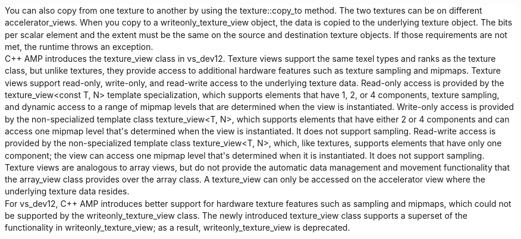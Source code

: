 </code>
          <para conref="9507f6c3-32cf-41d7-b415-c659e7735d3f">You can also copy from one texture to another by using the <legacyLink xlink:href="9507f6c3-32cf-41d7-b415-c659e7735d3f">texture::copy_to</legacyLink> method. The two textures can be on different accelerator_views. When you copy to a <unmanagedCodeEntityReference>writeonly_texture_view</unmanagedCodeEntityReference> object, the data is copied to the underlying <unmanagedCodeEntityReference>texture</unmanagedCodeEntityReference> object. The bits per scalar element and the extent must be the same on the source and destination <unmanagedCodeEntityReference>texture</unmanagedCodeEntityReference> objects. If those requirements are not met, the runtime throws an exception. </para>
        </content>
      </section>
    </sections>
  </section>
  <section>
    <title>Texture View Classes</title>
    <content>
      <para>C++ AMP introduces the <link xlink:href="6ec2e289-1626-4727-9592-07981cf1d27d">texture_view class</link> in <token>vs_dev12</token>. Texture views support the same texel types and ranks as the <link xlink:href="16e85d4d-e80a-474a-995d-8bf63fbdf34c">texture class</link>, but unlike textures, they provide access to additional hardware features such as texture sampling and mipmaps. Texture views support read-only, write-only, and read-write access to the underlying texture data.</para>
      <list class="bullet">
        <listItem>
          <para>Read-only access is provided by the <unmanagedCodeEntityReference>texture_view&lt;const T, N&gt;</unmanagedCodeEntityReference> template specialization, which supports elements that have 1, 2, or 4 components, texture sampling, and dynamic access to a range of mipmap levels that are determined when the view is instantiated.</para>
        </listItem>
        <listItem>
          <para>Write-only access is provided by the non-specialized template class <unmanagedCodeEntityReference>texture_view&lt;T, N&gt;</unmanagedCodeEntityReference>, which supports elements that have either 2 or 4 components and can access one mipmap level that's determined when the view is instantiated. It does not support sampling.</para>
        </listItem>
        <listItem>
          <para>Read-write access is provided by the non-specialized template class <unmanagedCodeEntityReference>texture_view&lt;T, N&gt;</unmanagedCodeEntityReference>, which, like textures, supports elements that have only one component; the view can access one mipmap level that's determined when it is instantiated. It does not support sampling.</para>
        </listItem>
      </list>
      <para>Texture views are analogous to array views, but do not provide the automatic data management and movement functionality that the <link xlink:href="7e7ec9bc-05a2-4372-b05d-752b50006c5a">array_view class</link> provides over the array class. A <unmanagedCodeEntityReference>texture_view</unmanagedCodeEntityReference> can only be accessed on the accelerator view where the underlying texture data resides.</para>
    </content>
    <sections>
      <section>
        <title>writeonly_texture_view Deprecated</title>
        <content>
          <para>For <token>vs_dev12</token>, C++ AMP introduces better support for hardware texture features such as sampling and mipmaps, which could not be supported by the <link xlink:href="8d117ad3-0a1c-41ae-b29c-7c95fdd4d04d">writeonly_texture_view class</link>. The newly introduced <unmanagedCodeEntityReference>texture_view</unmanagedCodeEntityReference> class supports a superset of the functionality in <unmanagedCodeEntityReference>writeonly_texture_view</unmanagedCodeEntityReference>; as a result, <unmanagedCodeEntityReference>writeonly_texture_view</unmanagedCodeEntityReference> is deprecated.</para>